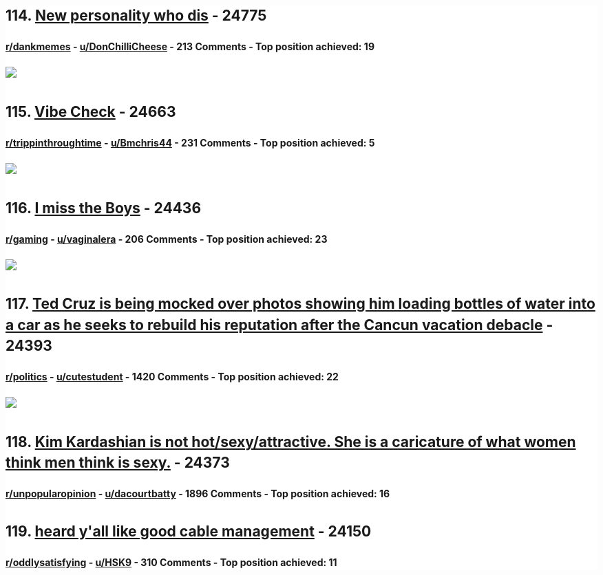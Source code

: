 ## 114. [New personality who dis](http://reddit.com/r/dankmemes/comments/lpb275/new_personality_who_dis/) - 24775
#### [r/dankmemes](http://reddit.com/r/dankmemes) - [u/DonChilliCheese](http://reddit.com/u/DonChilliCheese) - 213 Comments - Top position achieved: 19

<a href="https://i.redd.it/e4h402hvexi61.jpg"><img src="https://b.thumbs.redditmedia.com/-8EHkoICL1OKWV0oru1-oXhTz_4rADXeK-Jzx97J2mc.jpg"></img></a>

## 115. [Vibe Check](http://reddit.com/r/trippinthroughtime/comments/lor60v/vibe_check/) - 24663
#### [r/trippinthroughtime](http://reddit.com/r/trippinthroughtime) - [u/Bmchris44](http://reddit.com/u/Bmchris44) - 231 Comments - Top position achieved: 5

<a href="https://i.imgur.com/dh4ZkdR.png"><img src="https://a.thumbs.redditmedia.com/wdXYqEEwnztkT_OlYjoE8qvNj-6DsDt3k2h_eEnp3t8.jpg"></img></a>

## 116. [I miss the Boys](http://reddit.com/r/gaming/comments/lp8l9d/i_miss_the_boys/) - 24436
#### [r/gaming](http://reddit.com/r/gaming) - [u/vaginalera](http://reddit.com/u/vaginalera) - 206 Comments - Top position achieved: 23

<a href="https://i.redd.it/ycx66709swi61.jpg"><img src="https://a.thumbs.redditmedia.com/BJoV8N_R7iLCD5G30dOi8Uq9Qm8AWvpFY6rlPKjMu24.jpg"></img></a>

## 117. [Ted Cruz is being mocked over photos showing him loading bottles of water into a car as he seeks to rebuild his reputation after the Cancun vacation debacle](http://reddit.com/r/politics/comments/lowllr/ted_cruz_is_being_mocked_over_photos_showing_him/) - 24393
#### [r/politics](http://reddit.com/r/politics) - [u/cutestudent](http://reddit.com/u/cutestudent) - 1420 Comments - Top position achieved: 22

<a href="https://www.businessinsider.com/senator-ted-cruz-mocked-over-texas-disaster-relief-photo-op-2021-2"><img src="https://b.thumbs.redditmedia.com/P1CYqQOXOlPwdhLf-3ACs53ARhfT4Ga4V2HKQ8JQjjY.jpg"></img></a>

## 118. [Kim Kardashian is not hot/sexy/attractive. She is a caricature of what women think men think is sexy.](http://reddit.com/r/unpopularopinion/comments/lozqv4/kim_kardashian_is_not_hotsexyattractive_she_is_a/) - 24373
#### [r/unpopularopinion](http://reddit.com/r/unpopularopinion) - [u/dacourtbatty](http://reddit.com/u/dacourtbatty) - 1896 Comments - Top position achieved: 16

## 119. [heard y'all like good cable management](http://reddit.com/r/oddlysatisfying/comments/loxeso/heard_yall_like_good_cable_management/) - 24150
#### [r/oddlysatisfying](http://reddit.com/r/oddlysatisfying) - [u/HSK9](http://reddit.com/u/HSK9) - 310 Comments - Top position achieved: 11
